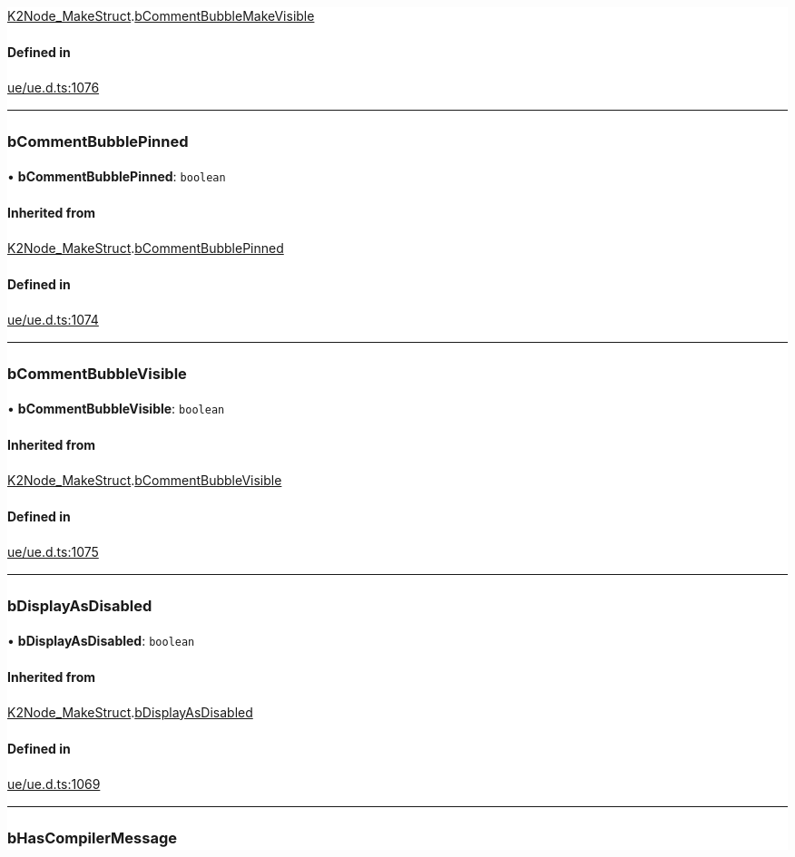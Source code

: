 [K2Node_MakeStruct](ue_ue.K2Node_MakeStruct.md).[bCommentBubbleMakeVisible](ue_ue.K2Node_MakeStruct.md#bcommentbubblemakevisible)

#### Defined in

[ue/ue.d.ts:1076](https://github.com/YugMetaverse/yug_typings/blob/b7d9b19/ue/ue.d.ts#L1076)

___

### bCommentBubblePinned

• **bCommentBubblePinned**: `boolean`

#### Inherited from

[K2Node_MakeStruct](ue_ue.K2Node_MakeStruct.md).[bCommentBubblePinned](ue_ue.K2Node_MakeStruct.md#bcommentbubblepinned)

#### Defined in

[ue/ue.d.ts:1074](https://github.com/YugMetaverse/yug_typings/blob/b7d9b19/ue/ue.d.ts#L1074)

___

### bCommentBubbleVisible

• **bCommentBubbleVisible**: `boolean`

#### Inherited from

[K2Node_MakeStruct](ue_ue.K2Node_MakeStruct.md).[bCommentBubbleVisible](ue_ue.K2Node_MakeStruct.md#bcommentbubblevisible)

#### Defined in

[ue/ue.d.ts:1075](https://github.com/YugMetaverse/yug_typings/blob/b7d9b19/ue/ue.d.ts#L1075)

___

### bDisplayAsDisabled

• **bDisplayAsDisabled**: `boolean`

#### Inherited from

[K2Node_MakeStruct](ue_ue.K2Node_MakeStruct.md).[bDisplayAsDisabled](ue_ue.K2Node_MakeStruct.md#bdisplayasdisabled)

#### Defined in

[ue/ue.d.ts:1069](https://github.com/YugMetaverse/yug_typings/blob/b7d9b19/ue/ue.d.ts#L1069)

___

### bHasCompilerMessage
